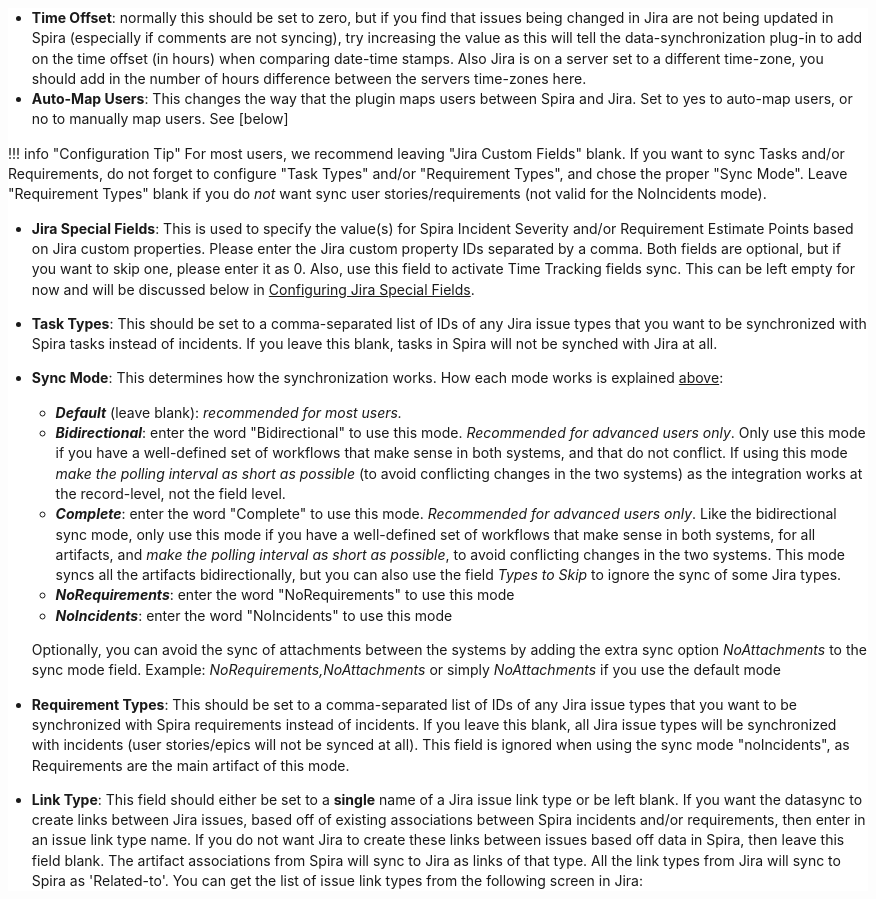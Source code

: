 - **Time Offset**: normally this should be set to zero, but if you find that issues being changed in Jira are not being updated in Spira (especially if comments are not syncing), try increasing the value as this will tell the data-synchronization plug-in to add on the time offset (in hours) when comparing date-time stamps. Also Jira is on a server set to a different time-zone, you should add in the number of hours difference between the servers time-zones here.
- **Auto-Map Users**: This changes the way that the plugin maps users between Spira and Jira. Set to yes to auto-map users, or no to manually map users. See [below]

!!! info "Configuration Tip"
    For most users, we recommend leaving "Jira Custom Fields" blank. If you want to sync Tasks and/or Requirements, do not forget to configure "Task Types" and/or "Requirement Types", and chose the proper "Sync Mode". Leave "Requirement Types" blank if you do *not* want sync user stories/requirements (not valid for the NoIncidents mode).

- **Jira Special Fields**: This is used to specify the value(s) for Spira Incident Severity and/or Requirement Estimate Points based on Jira custom properties. Please enter the Jira custom property IDs separated by a comma. Both fields are optional, but if you want to skip one, please enter it as 0. Also, use this field to activate Time Tracking fields sync. This can be left empty for now and will be discussed below in [Configuring Jira Special Fields](#special-jira-fields).
- **Task Types**: This should be set to a comma-separated list of IDs of any Jira issue types that you want to be synchronized with Spira tasks instead of incidents. If you leave this blank, tasks in Spira will not be synched with Jira at all.
- **Sync Mode**: This determines how the synchronization works. How each mode works is explained [above](#overview):

    - ***Default*** (leave blank): *recommended for most users.*
    - ***Bidirectional***: enter the word "Bidirectional" to use this mode. *Recommended for advanced users only*. Only use this mode if you have a well-defined set of workflows that make sense in both systems, and that do not conflict. If using this mode *make the polling interval as short as possible* (to avoid conflicting changes in the two systems) as the integration works at the record-level, not the field level.
    - ***Complete***: enter the word "Complete" to use this mode. *Recommended for advanced users only*. Like the bidirectional sync mode, only use this mode if you have a well-defined set of workflows that make sense in both systems, for all artifacts, and *make the polling interval as short as possible*, to avoid conflicting changes in the two systems. This mode syncs all the artifacts bidirectionally, but you can also use the field *Types to Skip* to ignore the sync of some Jira types.
    - ***NoRequirements***: enter the word "NoRequirements" to use this mode
    - ***NoIncidents***: enter the word "NoIncidents" to use this mode
    
    Optionally, you can avoid the sync of attachments between the systems by adding the extra sync option *NoAttachments* to the sync mode field. Example: *NoRequirements,NoAttachments* or simply *NoAttachments* if you use the default mode
    
- **Requirement Types**: This should be set to a comma-separated list of IDs of any Jira issue types that you want to be synchronized with Spira requirements instead of incidents. If you leave this blank, all Jira issue types will be synchronized with incidents (user stories/epics will not be synced at all). This field is ignored when using the sync mode "noIncidents", as Requirements are the main artifact of this mode.
- **Link Type**: This field should either be set to a **single** name of a Jira issue link type or be left blank. If you want the datasync to create links between Jira issues, based off of existing associations between Spira incidents and/or requirements, then enter in an issue link type name. If you do not want Jira to create these links between issues based off data in Spira, then leave this field blank. The artifact associations from Spira will sync to Jira as links of that type. All the link types from Jira will sync to Spira as 'Related-to'. You can get the list of issue link types from the following screen in Jira:
